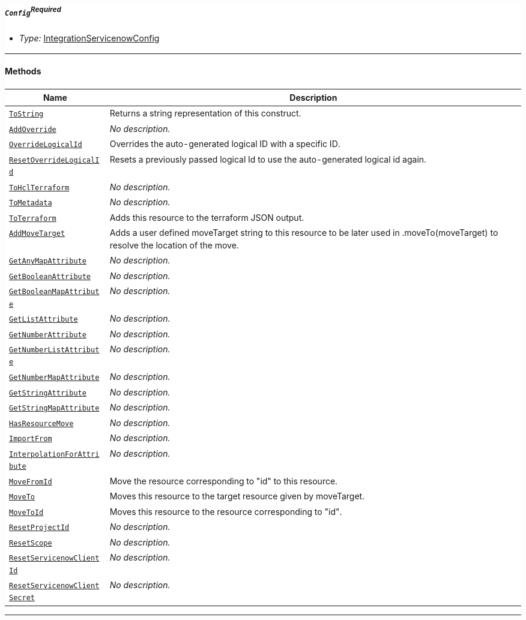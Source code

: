 ##### `Config`<sup>Required</sup> <a name="Config" id="rhizo-co-terraform-provider-wiz.integrationServicenow.IntegrationServicenow.Initializer.parameter.config"></a>

- *Type:* <a href="#rhizo-co-terraform-provider-wiz.integrationServicenow.IntegrationServicenowConfig">IntegrationServicenowConfig</a>

---

#### Methods <a name="Methods" id="Methods"></a>

| **Name** | **Description** |
| --- | --- |
| <code><a href="#rhizo-co-terraform-provider-wiz.integrationServicenow.IntegrationServicenow.toString">ToString</a></code> | Returns a string representation of this construct. |
| <code><a href="#rhizo-co-terraform-provider-wiz.integrationServicenow.IntegrationServicenow.addOverride">AddOverride</a></code> | *No description.* |
| <code><a href="#rhizo-co-terraform-provider-wiz.integrationServicenow.IntegrationServicenow.overrideLogicalId">OverrideLogicalId</a></code> | Overrides the auto-generated logical ID with a specific ID. |
| <code><a href="#rhizo-co-terraform-provider-wiz.integrationServicenow.IntegrationServicenow.resetOverrideLogicalId">ResetOverrideLogicalId</a></code> | Resets a previously passed logical Id to use the auto-generated logical id again. |
| <code><a href="#rhizo-co-terraform-provider-wiz.integrationServicenow.IntegrationServicenow.toHclTerraform">ToHclTerraform</a></code> | *No description.* |
| <code><a href="#rhizo-co-terraform-provider-wiz.integrationServicenow.IntegrationServicenow.toMetadata">ToMetadata</a></code> | *No description.* |
| <code><a href="#rhizo-co-terraform-provider-wiz.integrationServicenow.IntegrationServicenow.toTerraform">ToTerraform</a></code> | Adds this resource to the terraform JSON output. |
| <code><a href="#rhizo-co-terraform-provider-wiz.integrationServicenow.IntegrationServicenow.addMoveTarget">AddMoveTarget</a></code> | Adds a user defined moveTarget string to this resource to be later used in .moveTo(moveTarget) to resolve the location of the move. |
| <code><a href="#rhizo-co-terraform-provider-wiz.integrationServicenow.IntegrationServicenow.getAnyMapAttribute">GetAnyMapAttribute</a></code> | *No description.* |
| <code><a href="#rhizo-co-terraform-provider-wiz.integrationServicenow.IntegrationServicenow.getBooleanAttribute">GetBooleanAttribute</a></code> | *No description.* |
| <code><a href="#rhizo-co-terraform-provider-wiz.integrationServicenow.IntegrationServicenow.getBooleanMapAttribute">GetBooleanMapAttribute</a></code> | *No description.* |
| <code><a href="#rhizo-co-terraform-provider-wiz.integrationServicenow.IntegrationServicenow.getListAttribute">GetListAttribute</a></code> | *No description.* |
| <code><a href="#rhizo-co-terraform-provider-wiz.integrationServicenow.IntegrationServicenow.getNumberAttribute">GetNumberAttribute</a></code> | *No description.* |
| <code><a href="#rhizo-co-terraform-provider-wiz.integrationServicenow.IntegrationServicenow.getNumberListAttribute">GetNumberListAttribute</a></code> | *No description.* |
| <code><a href="#rhizo-co-terraform-provider-wiz.integrationServicenow.IntegrationServicenow.getNumberMapAttribute">GetNumberMapAttribute</a></code> | *No description.* |
| <code><a href="#rhizo-co-terraform-provider-wiz.integrationServicenow.IntegrationServicenow.getStringAttribute">GetStringAttribute</a></code> | *No description.* |
| <code><a href="#rhizo-co-terraform-provider-wiz.integrationServicenow.IntegrationServicenow.getStringMapAttribute">GetStringMapAttribute</a></code> | *No description.* |
| <code><a href="#rhizo-co-terraform-provider-wiz.integrationServicenow.IntegrationServicenow.hasResourceMove">HasResourceMove</a></code> | *No description.* |
| <code><a href="#rhizo-co-terraform-provider-wiz.integrationServicenow.IntegrationServicenow.importFrom">ImportFrom</a></code> | *No description.* |
| <code><a href="#rhizo-co-terraform-provider-wiz.integrationServicenow.IntegrationServicenow.interpolationForAttribute">InterpolationForAttribute</a></code> | *No description.* |
| <code><a href="#rhizo-co-terraform-provider-wiz.integrationServicenow.IntegrationServicenow.moveFromId">MoveFromId</a></code> | Move the resource corresponding to "id" to this resource. |
| <code><a href="#rhizo-co-terraform-provider-wiz.integrationServicenow.IntegrationServicenow.moveTo">MoveTo</a></code> | Moves this resource to the target resource given by moveTarget. |
| <code><a href="#rhizo-co-terraform-provider-wiz.integrationServicenow.IntegrationServicenow.moveToId">MoveToId</a></code> | Moves this resource to the resource corresponding to "id". |
| <code><a href="#rhizo-co-terraform-provider-wiz.integrationServicenow.IntegrationServicenow.resetProjectId">ResetProjectId</a></code> | *No description.* |
| <code><a href="#rhizo-co-terraform-provider-wiz.integrationServicenow.IntegrationServicenow.resetScope">ResetScope</a></code> | *No description.* |
| <code><a href="#rhizo-co-terraform-provider-wiz.integrationServicenow.IntegrationServicenow.resetServicenowClientId">ResetServicenowClientId</a></code> | *No description.* |
| <code><a href="#rhizo-co-terraform-provider-wiz.integrationServicenow.IntegrationServicenow.resetServicenowClientSecret">ResetServicenowClientSecret</a></code> | *No description.* |

---